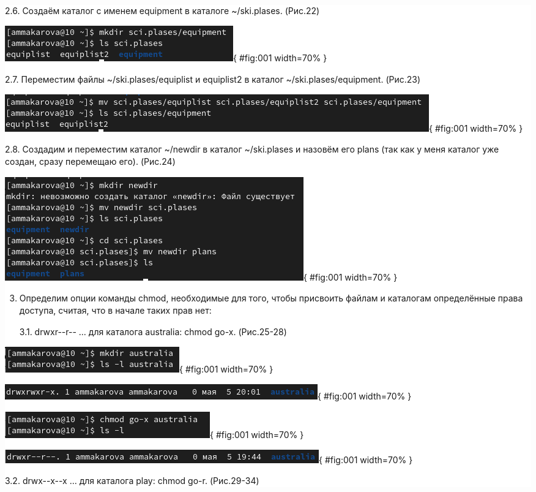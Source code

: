    2.6. Создаём каталог с именем equipment в каталоге ~/ski.plases. (Рис.22)
   
![Рис.22](image/22.png){ #fig:001 width=70% } 

   2.7. Переместим файлы ~/ski.plases/equiplist и equiplist2 в каталог
~/ski.plases/equipment. (Рис.23)

![Рис.23](image/23.png){ #fig:001 width=70% }

   2.8. Создадим и переместим каталог ~/newdir в каталог ~/ski.plases и назовём
его plans (так как у меня каталог уже создан, сразу перемещаю его). (Рис.24)

![Рис.24](image/24.png){ #fig:001 width=70% }

3. Определим опции команды chmod, необходимые для того, чтобы присвоить файлам и каталогам определённые права доступа, считая, что в начале таких прав
нет: 

   3.1. drwxr--r-- ... для каталога australia: chmod go-x. (Рис.25-28)

![Рис.25](image/25.png){ #fig:001 width=70% }

![Рис.26](image/26.png){ #fig:001 width=70% }

![Рис.27](image/27.png){ #fig:001 width=70% }

![Рис.28](image/28.png){ #fig:001 width=70% }

   3.2. drwx--x--x ... для каталога play: chmod go-r. (Рис.29-34)
   
